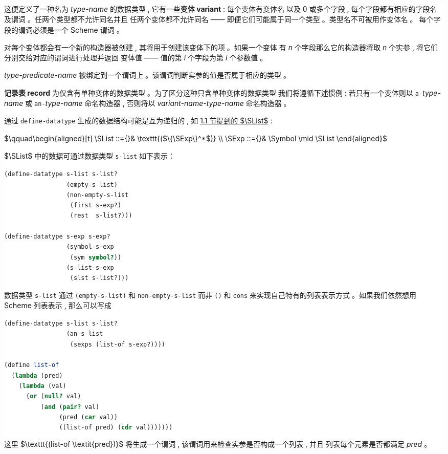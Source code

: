 这便定义了一种名为 $\textit{type-name}$ 的数据类型 , 它有一些**变体 variant** : 每个变体有变体名
以及 $0$ 或多个字段 , 每个字段都有相应的字段名及谓词 。任两个类型都不允许同名并且
任两个变体都不允许同名 —— 即便它们可能属于同一个类型 。类型名不可被用作变体名 。
每个字段的谓词必须是一个 Scheme 谓词 。

对每个变体都会有一个新的构造器被创建 , 其将用于创建该变体下的项 。如果一个变体
有 $n$ 个字段那么它的构造器将取 $n$ 个实参 , 将它们分别交给对应的谓词进行处理并返回
变体值 —— 值的第 $i$ 个字段为第 $i$ 个参数值 。

$\textit{type-predicate-name}$ 被绑定到一个谓词上 。该谓词判断实参的值是否属于相应的类型 。

**记录表 record** 为仅含有单种变体的数据类型 。为了区分这种只含单种变体的数据类型
我们将遵循下述惯例 : 若只有一个变体则以 $\texttt{a-}\textit{type-name}$ 或 $\texttt{an-}\textit{type-name}$ 命名构造器 ,
否则将以 $\textit{variant-name-type-name}$ 命名构造器 。

通过 `define-datatype` 生成的数据结构可能是互为递归的 , 如 [1.1 节提到的 $\SList$](/posts/5cce8df/#Def1.1.6) :

$\qquad\begin{aligned}[t]
\SList ::={}& \texttt{($\{\SExp\}^*$)} \\
\SExp  ::={}& \Symbol \mid \SList
\end{aligned}$

$\SList$ 中的数据可通过数据类型 `s-list` 如下表示：

```scheme
(define-datatype s-list s-list?
                 (empty-s-list)
                 (non-empty-s-list
                  (first s-exp?)
                  (rest  s-list?)))

(define-datatype s-exp s-exp?
                 (symbol-s-exp
                  (sym symbol?))
                 (s-list-s-exp
                  (slst s-list?)))
```

数据类型 `s-list` 通过 `(empty-s-list)` 和 `non-empty-s-list` 而非 `()` 和 `cons` 
来实现自己特有的列表表示方式 。如果我们依然想用 Scheme 列表表示 , 那么可以写成

```scheme
(define-datatype s-list s-list?
                 (an-s-list
                  (sexps (list-of s-exp?))))

(define list-of
  (lambda (pred)
    (lambda (val)
      (or (null? val)
          (and (pair? val)
               (pred (car val))
               ((list-of pred) (cdr val)))))))
```

这里 $\texttt{(list-of \textit{pred})}$ 将生成一个谓词 , 该谓词用来检查实参是否构成一个列表 , 并且
列表每个元素是否都满足 $\textit{pred}$ 。
